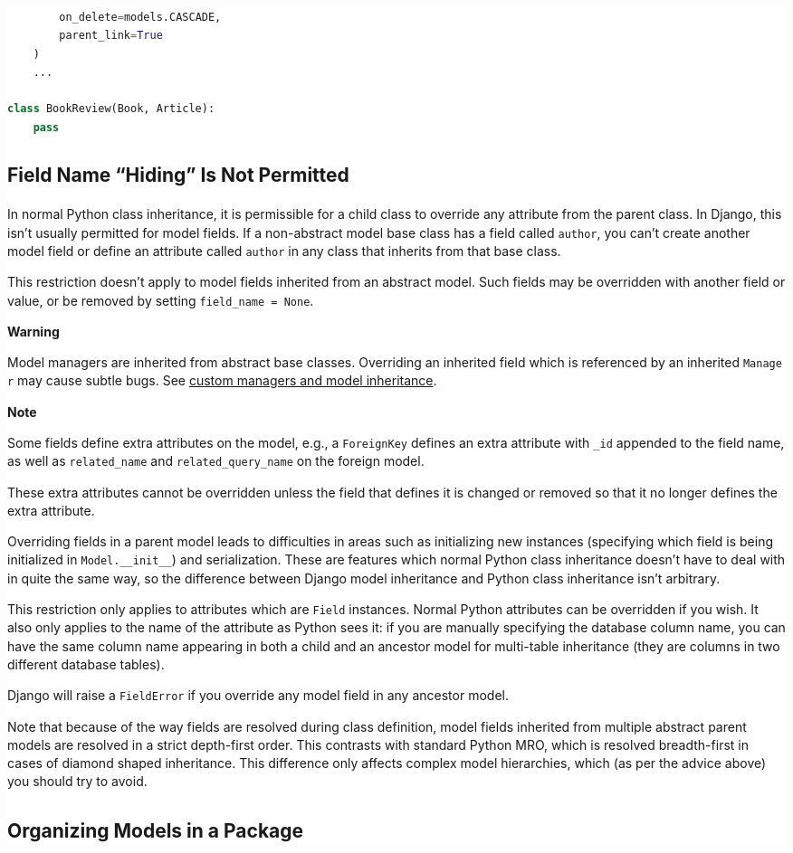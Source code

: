 ```python
        on_delete=models.CASCADE,
        parent_link=True
    )
    ...

class BookReview(Book, Article):
    pass
```

## Field Name “Hiding” Is Not Permitted

In normal Python class inheritance, it is permissible for a child class to override any attribute from the parent class. In Django, this isn’t usually permitted for model fields. If a non-abstract model base class has a field called `author`, you can’t create another model field or define an attribute called `author` in any class that inherits from that base class.

This restriction doesn’t apply to model fields inherited from an abstract model. Such fields may be overridden with another field or value, or be removed by setting `field_name = None`.

**Warning**

Model managers are inherited from abstract base classes. Overriding an inherited field which is referenced by an inherited `Manager` may cause subtle bugs. See [custom managers and model inheritance](https://docs.djangoproject.com/en/stable/topics/db/models/#custom-managers-and-inheritance).

**Note**

Some fields define extra attributes on the model, e.g., a `ForeignKey` defines an extra attribute with `_id` appended to the field name, as well as `related_name` and `related_query_name` on the foreign model.

These extra attributes cannot be overridden unless the field that defines it is changed or removed so that it no longer defines the extra attribute.

Overriding fields in a parent model leads to difficulties in areas such as initializing new instances (specifying which field is being initialized in `Model.__init__`) and serialization. These are features which normal Python class inheritance doesn’t have to deal with in quite the same way, so the difference between Django model inheritance and Python class inheritance isn’t arbitrary.

This restriction only applies to attributes which are `Field` instances. Normal Python attributes can be overridden if you wish. It also only applies to the name of the attribute as Python sees it: if you are manually specifying the database column name, you can have the same column name appearing in both a child and an ancestor model for multi-table inheritance (they are columns in two different database tables).

Django will raise a `FieldError` if you override any model field in any ancestor model.

Note that because of the way fields are resolved during class definition, model fields inherited from multiple abstract parent models are resolved in a strict depth-first order. This contrasts with standard Python MRO, which is resolved breadth-first in cases of diamond shaped inheritance. This difference only affects complex model hierarchies, which (as per the advice above) you should try to avoid.

## Organizing Models in a Package
